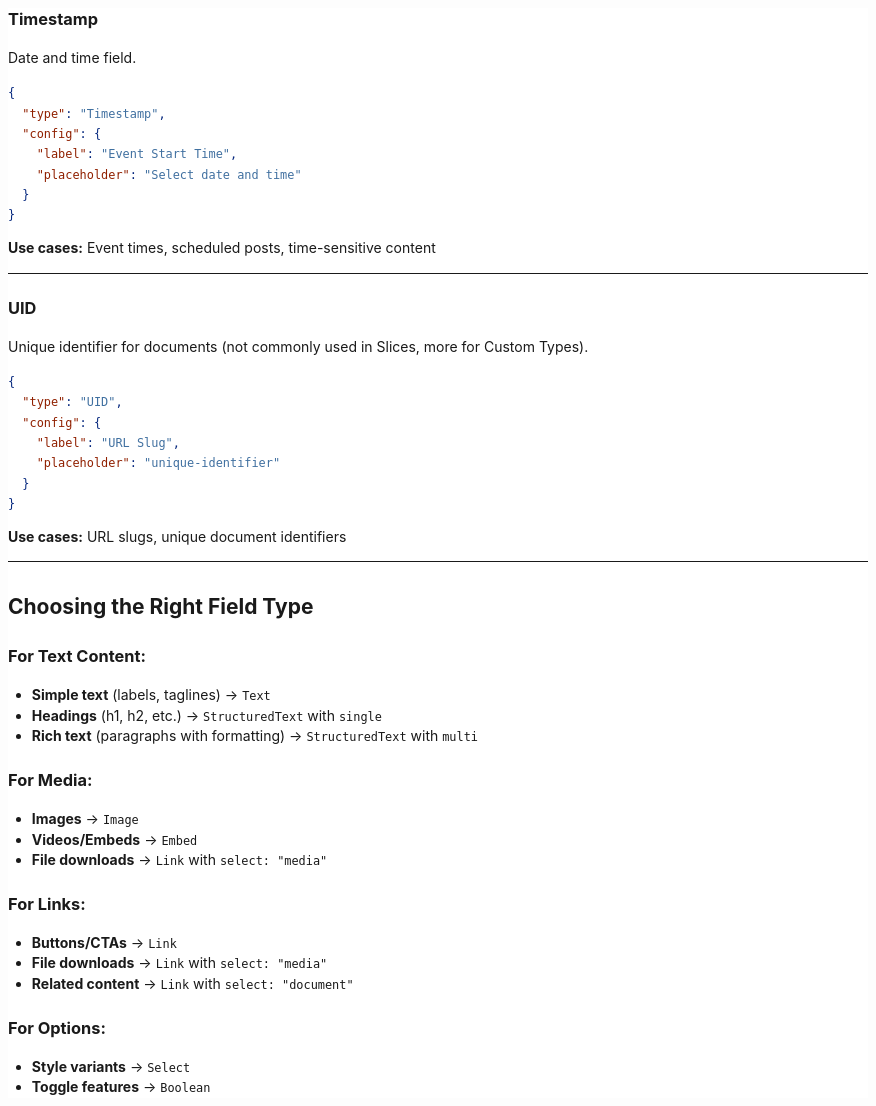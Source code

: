 ### Timestamp
Date and time field.

```json
{
  "type": "Timestamp",
  "config": {
    "label": "Event Start Time",
    "placeholder": "Select date and time"
  }
}
```

**Use cases:** Event times, scheduled posts, time-sensitive content

---

### UID
Unique identifier for documents (not commonly used in Slices, more for Custom Types).

```json
{
  "type": "UID",
  "config": {
    "label": "URL Slug",
    "placeholder": "unique-identifier"
  }
}
```

**Use cases:** URL slugs, unique document identifiers

---

## Choosing the Right Field Type

### For Text Content:
- **Simple text** (labels, taglines) → `Text`
- **Headings** (h1, h2, etc.) → `StructuredText` with `single`
- **Rich text** (paragraphs with formatting) → `StructuredText` with `multi`

### For Media:
- **Images** → `Image`
- **Videos/Embeds** → `Embed`
- **File downloads** → `Link` with `select: "media"`

### For Links:
- **Buttons/CTAs** → `Link`
- **File downloads** → `Link` with `select: "media"`
- **Related content** → `Link` with `select: "document"`

### For Options:
- **Style variants** → `Select`
- **Toggle features** → `Boolean`
